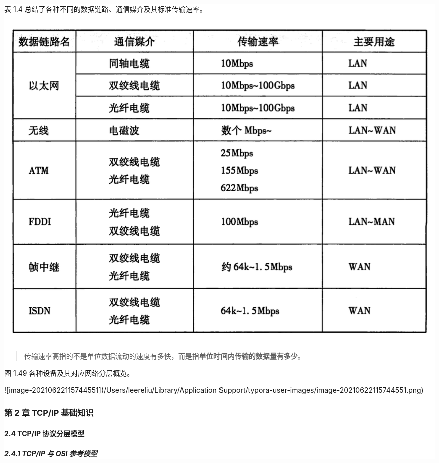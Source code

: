 表 1.4 总结了各种不同的数据链路、通信媒介及其标准传输速率。

![image-20210622114744088](https://raw.githubusercontent.com/silence/blog/assets/assets/20210622114744.png)

> 传输速率高指的不是单位数据流动的速度有多快，而是指**单位时间内传输的数据量有多少**。

图 1.49 各种设备及其对应网络分层概览。

![image-20210622115744551](/Users/leereliu/Library/Application Support/typora-user-images/image-20210622115744551.png)

### 第 2 章 TCP/IP 基础知识

#### 2.4 TCP/IP 协议分层模型

##### 2.4.1 TCP/IP 与 OSI 参考模型
